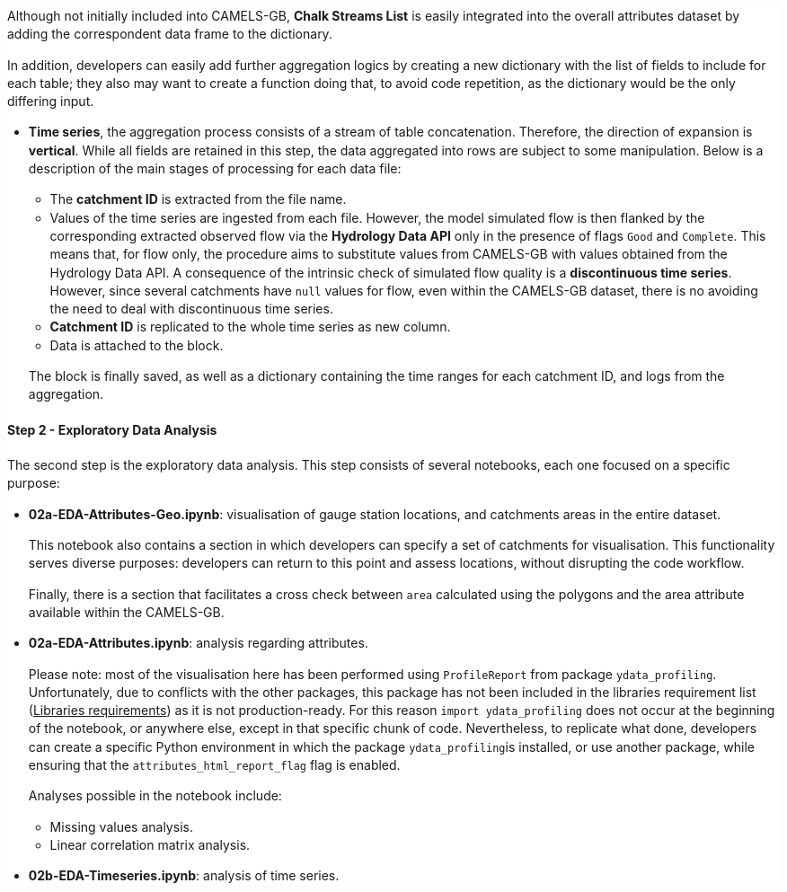    Although not initially included into CAMELS-GB, **Chalk Streams List** is easily integrated into the overall attributes dataset by adding the correspondent data frame to the dictionary. 
   
   In addition, developers can easily add further aggregation logics by creating a new dictionary with the list of fields to include for each table; they also may want to create a function doing that, to avoid code repetition, as the dictionary would be the only differing input.
 
 - **Time series**, the aggregation process consists of a stream of table concatenation. Therefore, the direction of expansion is **vertical**. While all fields are retained in this step, the data aggregated into rows are subject to some manipulation. Below is a description of the main stages of processing for each data file:
   - The **catchment ID** is extracted from the file name.
   - Values of the time series are ingested from each file. However, the model simulated flow is then flanked by the corresponding extracted observed flow via the **Hydrology Data API** only in the presence of flags `Good` and `Complete`. This means that, for flow only, the procedure aims to substitute values from CAMELS-GB with values obtained from the Hydrology Data API. A consequence of the intrinsic check of simulated flow quality is a **discontinuous time series**. However, since several catchments have `null` values for flow, even within the CAMELS-GB dataset, there is no avoiding the need to deal with discontinuous time series.
   - **Catchment ID** is replicated to the whole time series as new column.
   - Data is attached to the block.

   The block is finally saved, as well as a dictionary containing the time ranges for each catchment ID, and logs from the aggregation.
 
 
 #### Step 2 - Exploratory Data Analysis
The second step is the exploratory data analysis. This step consists of several notebooks, each one focused on a specific purpose:

  - **02a-EDA-Attributes-Geo.ipynb**: visualisation of gauge station locations, and catchments areas in the entire dataset.
 
    This notebook also contains a section in which developers can specify a set of catchments for visualisation. This functionality serves diverse purposes: developers can return to this point and assess locations, without disrupting the code workflow. 
    
    Finally, there is a section that facilitates a cross check between `area` calculated using the polygons and the area attribute available within the CAMELS-GB. 

 - **02a-EDA-Attributes.ipynb**: analysis regarding attributes.
    
    Please note: most of the visualisation here has been performed using `ProfileReport` from package `ydata_profiling`. Unfortunately, due to conflicts with the other packages, this package has not been included in the libraries requirement list ([Libraries requirements](INSTALL.md#libraries-requirements)) as it is not production-ready. For this reason `import ydata_profiling` does not occur at the beginning of the notebook, or anywhere else, except in that specific chunk of code. Nevertheless, to replicate what done, developers can create a specific Python environment in which the package `ydata_profiling`is installed, or use another package, while ensuring that the `attributes_html_report_flag` flag is enabled.

    Analyses possible in the notebook include: 
     - Missing values analysis.
     - Linear correlation matrix analysis.

 - **02b-EDA-Timeseries.ipynb**: analysis of time series.
    